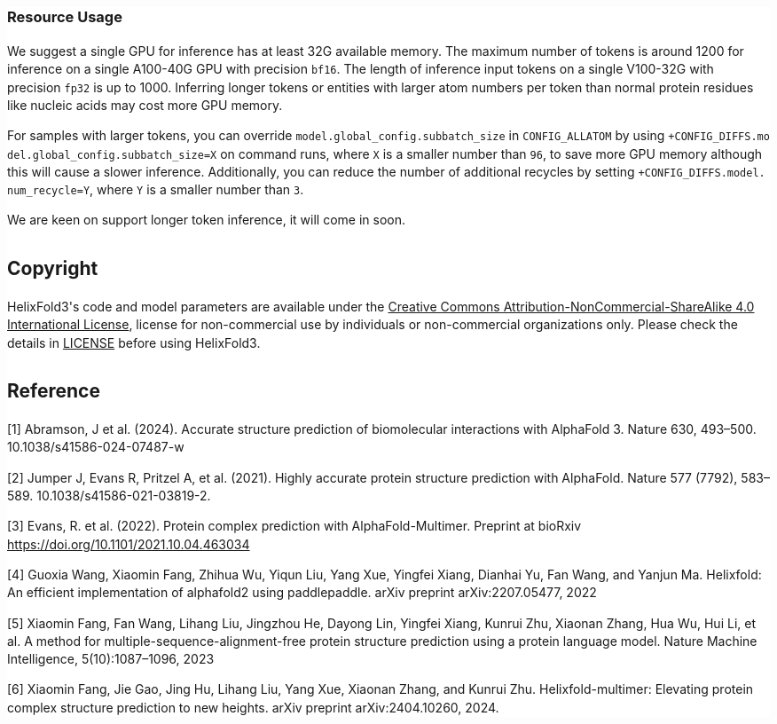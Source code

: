 ### Resource Usage

We suggest a single GPU for inference has at least 32G available memory. The maximum number of tokens is around 
1200 for inference on a single A100-40G GPU with precision `bf16`. The length of inference input tokens on a 
single V100-32G with precision `fp32` is up to 1000. Inferring longer tokens or entities with larger atom numbers 
per token than normal protein residues like nucleic acids may cost more GPU memory.

For samples with larger tokens, you can override `model.global_config.subbatch_size` in `CONFIG_ALLATOM` by using `+CONFIG_DIFFS.model.global_config.subbatch_size=X` on command runs, where `X` is a smaller number than `96`, to save more GPU memory although this will cause a slower inference. Additionally, you can reduce the number of additional recycles by setting `+CONFIG_DIFFS.model.num_recycle=Y`, where `Y` is a smaller number than `3`.


We are keen on support longer token inference, it will come in soon.


## Copyright

HelixFold3's code and model parameters are available under the [Creative Commons Attribution-NonCommercial-ShareAlike 4.0 International License](https://creativecommons.org/licenses/by-nc-sa/4.0/),  license for non-commercial use by individuals or non-commercial organizations only. Please check the details in [LICENSE](./LICENSE) before using HelixFold3.

## Reference

[1]  Abramson, J et al. (2024). Accurate structure prediction of biomolecular interactions with AlphaFold 3. Nature 630, 493–500. 10.1038/s41586-024-07487-w

[2] Jumper J, Evans R, Pritzel A, et al. (2021). Highly accurate protein structure prediction with AlphaFold. Nature 577 (7792), 583–589. 10.1038/s41586-021-03819-2.

[3] Evans, R. et al. (2022). Protein complex prediction with AlphaFold-Multimer. Preprint at bioRxiv https://doi.org/10.1101/2021.10.04.463034

[4]  Guoxia Wang, Xiaomin Fang, Zhihua Wu, Yiqun Liu, Yang Xue, Yingfei Xiang, Dianhai Yu, Fan Wang,
and Yanjun Ma. Helixfold: An efficient implementation of alphafold2 using paddlepaddle. arXiv preprint
arXiv:2207.05477, 2022

[5] Xiaomin Fang, Fan Wang, Lihang Liu, Jingzhou He, Dayong Lin, Yingfei Xiang, Kunrui Zhu, Xiaonan Zhang,
Hua Wu, Hui Li, et al. A method for multiple-sequence-alignment-free protein structure prediction using a protein
language model. Nature Machine Intelligence, 5(10):1087–1096, 2023

[6] Xiaomin Fang, Jie Gao, Jing Hu, Lihang Liu, Yang Xue, Xiaonan Zhang, and Kunrui Zhu. Helixfold-multimer:
Elevating protein complex structure prediction to new heights. arXiv preprint arXiv:2404.10260, 2024.
